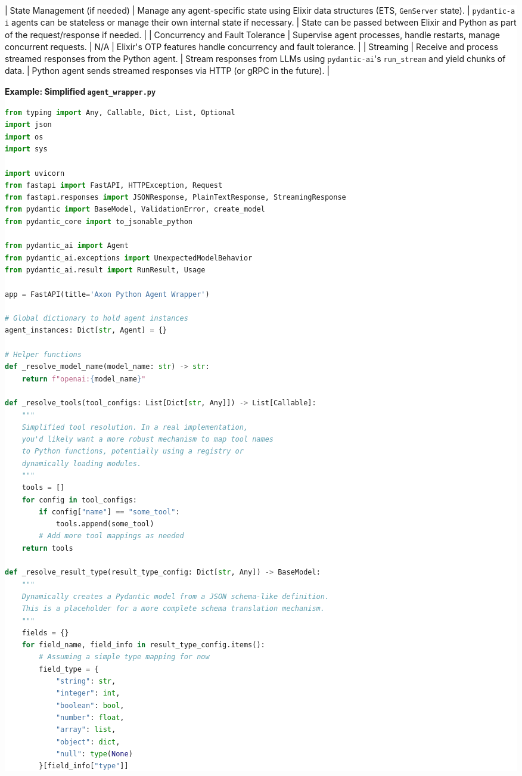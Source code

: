 | State Management (if needed) | Manage any agent-specific state using Elixir data structures (ETS, `GenServer` state).            | `pydantic-ai` agents can be stateless or manage their own internal state if necessary.                                                       | State can be passed between Elixir and Python as part of the request/response if needed.                                  |
| Concurrency and Fault Tolerance | Supervise agent processes, handle restarts, manage concurrent requests.                         | N/A                                                                                                                                        | Elixir's OTP features handle concurrency and fault tolerance.                                                            |
| Streaming                   | Receive and process streamed responses from the Python agent.                                     | Stream responses from LLMs using `pydantic-ai`'s `run_stream` and yield chunks of data.                                                       | Python agent sends streamed responses via HTTP (or gRPC in the future).                                                   |

**Example: Simplified `agent_wrapper.py`**

```python
from typing import Any, Callable, Dict, List, Optional
import json
import os
import sys

import uvicorn
from fastapi import FastAPI, HTTPException, Request
from fastapi.responses import JSONResponse, PlainTextResponse, StreamingResponse
from pydantic import BaseModel, ValidationError, create_model
from pydantic_core import to_jsonable_python

from pydantic_ai import Agent
from pydantic_ai.exceptions import UnexpectedModelBehavior
from pydantic_ai.result import RunResult, Usage

app = FastAPI(title='Axon Python Agent Wrapper')

# Global dictionary to hold agent instances
agent_instances: Dict[str, Agent] = {}

# Helper functions
def _resolve_model_name(model_name: str) -> str:
    return f"openai:{model_name}"

def _resolve_tools(tool_configs: List[Dict[str, Any]]) -> List[Callable]:
    """
    Simplified tool resolution. In a real implementation,
    you'd likely want a more robust mechanism to map tool names
    to Python functions, potentially using a registry or
    dynamically loading modules.
    """
    tools = []
    for config in tool_configs:
        if config["name"] == "some_tool":
            tools.append(some_tool)
        # Add more tool mappings as needed
    return tools

def _resolve_result_type(result_type_config: Dict[str, Any]) -> BaseModel:
    """
    Dynamically creates a Pydantic model from a JSON schema-like definition.
    This is a placeholder for a more complete schema translation mechanism.
    """
    fields = {}
    for field_name, field_info in result_type_config.items():
        # Assuming a simple type mapping for now
        field_type = {
            "string": str,
            "integer": int,
            "boolean": bool,
            "number": float,
            "array": list,
            "object": dict,
            "null": type(None)
        }[field_info["type"]]

```